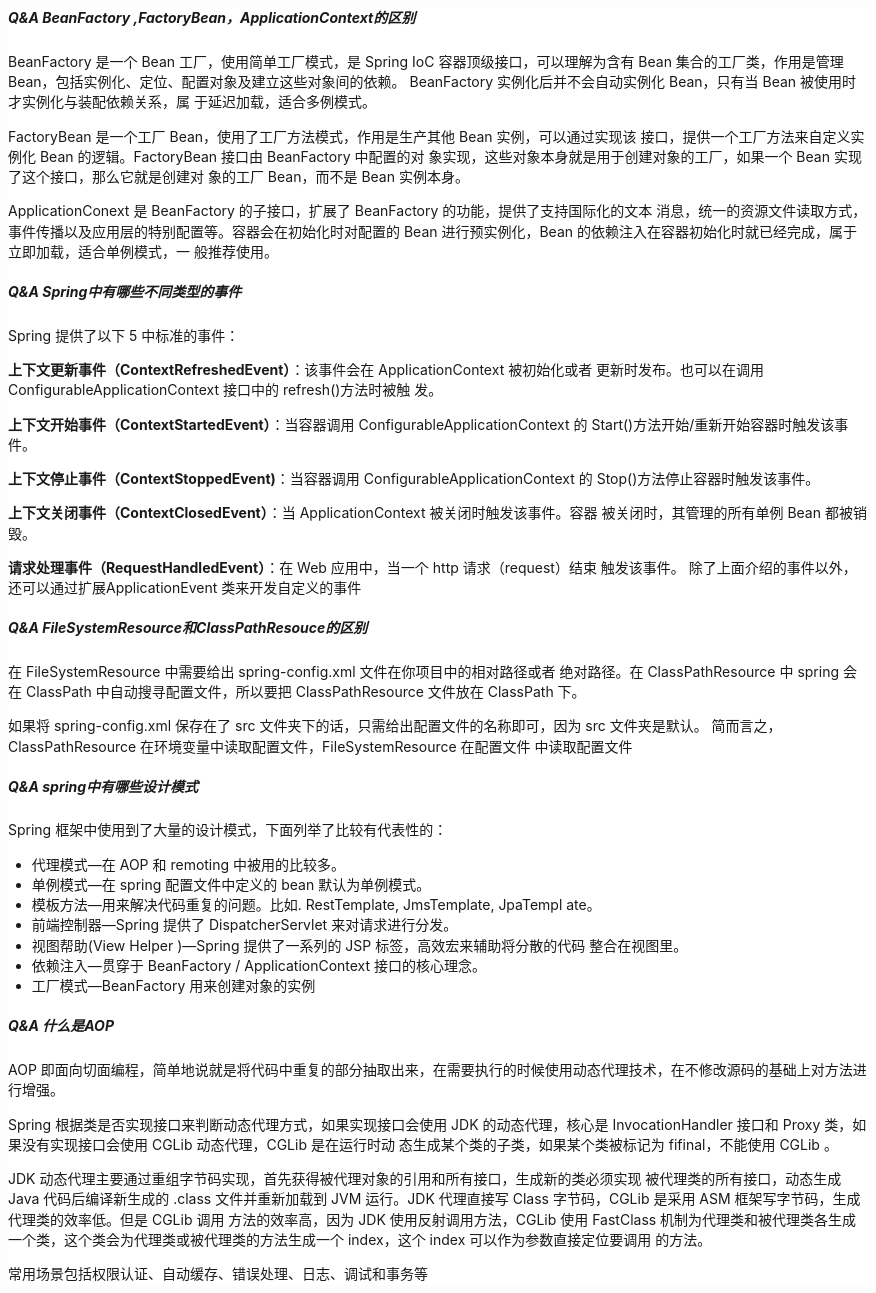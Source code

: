 ##### Q&A BeanFactory ,FactoryBean，ApplicationContext的区别

BeanFactory 是⼀个 Bean ⼯⼚，使⽤简单⼯⼚模式，是 Spring IoC 容器顶级接⼝，可以理解为含有 Bean 集合的⼯⼚类，作⽤是管理 Bean，包括实例化、定位、配置对象及建⽴这些对象间的依赖。 BeanFactory 实例化后并不会⾃动实例化 Bean，只有当 Bean 被使⽤时才实例化与装配依赖关系，属 于延迟加载，适合多例模式。 

FactoryBean 是⼀个⼯⼚ Bean，使⽤了⼯⼚⽅法模式，作⽤是⽣产其他 Bean 实例，可以通过实现该 接⼝，提供⼀个⼯⼚⽅法来⾃定义实例化 Bean 的逻辑。FactoryBean 接⼝由 BeanFactory 中配置的对 象实现，这些对象本身就是⽤于创建对象的⼯⼚，如果⼀个 Bean 实现了这个接⼝，那么它就是创建对 象的⼯⼚ Bean，⽽不是 Bean 实例本身。

ApplicationConext 是 BeanFactory 的⼦接⼝，扩展了 BeanFactory 的功能，提供了⽀持国际化的⽂本 消息，统⼀的资源⽂件读取⽅式，事件传播以及应⽤层的特别配置等。容器会在初始化时对配置的 Bean 进⾏预实例化，Bean 的依赖注⼊在容器初始化时就已经完成，属于⽴即加载，适合单例模式，⼀ 般推荐使⽤。 

##### Q&A Spring中有哪些不同类型的事件

Spring 提供了以下 5 中标准的事件： 

**上下文更新事件（ContextRefreshedEvent）**：该事件会在 ApplicationContext 被初始化或者 更新时发布。也可以在调用 ConfigurableApplicationContext 接口中的 refresh()方法时被触 发。 

**上下文开始事件（ContextStartedEvent）**：当容器调用 ConfigurableApplicationContext 的 Start()方法开始/重新开始容器时触发该事件。 

**上下文停止事件（ContextStoppedEvent)**：当容器调用 ConfigurableApplicationContext 的 Stop()方法停止容器时触发该事件。 

**上下文关闭事件（ContextClosedEvent）**：当 ApplicationContext 被关闭时触发该事件。容器 被关闭时，其管理的所有单例 Bean 都被销毁。 

**请求处理事件（RequestHandledEvent）**：在 Web 应用中，当一个 http 请求（request）结束 触发该事件。 除了上面介绍的事件以外，还可以通过扩展ApplicationEvent 类来开发自定义的事件

##### Q&A FileSystemResource和ClassPathResouce的区别

在 FileSystemResource 中需要给出 spring-config.xml 文件在你项目中的相对路径或者 绝对路径。在 ClassPathResource 中 spring 会在 ClassPath 中自动搜寻配置文件，所以要把 ClassPathResource 文件放在 ClassPath 下。 

如果将 spring-config.xml 保存在了 src 文件夹下的话，只需给出配置文件的名称即可，因为 src 文件夹是默认。 简而言之，ClassPathResource 在环境变量中读取配置文件，FileSystemResource 在配置文件 中读取配置文件

##### Q&A spring中有哪些设计模式

Spring 框架中使用到了大量的设计模式，下面列举了比较有代表性的：  

- 代理模式—在 AOP 和 remoting 中被用的比较多。  
- 单例模式—在 spring 配置文件中定义的 bean 默认为单例模式。
- 模板方法—用来解决代码重复的问题。比如. RestTemplate, JmsTemplate, JpaTempl ate。 
- 前端控制器—Spring 提供了 DispatcherServlet 来对请求进行分发。 
- 视图帮助(View Helper )—Spring 提供了一系列的 JSP 标签，高效宏来辅助将分散的代码 整合在视图里。 
- 依赖注入—贯穿于 BeanFactory / ApplicationContext 接口的核心理念。 
- 工厂模式—BeanFactory 用来创建对象的实例

##### Q&A 什么是AOP

AOP 即⾯向切⾯编程，简单地说就是将代码中重复的部分抽取出来，在需要执⾏的时候使⽤动态代理技术，在不修改源码的基础上对⽅法进⾏增强。 

Spring 根据类是否实现接⼝来判断动态代理⽅式，如果实现接⼝会使⽤ JDK 的动态代理，核⼼是 InvocationHandler 接⼝和 Proxy 类，如果没有实现接⼝会使⽤ CGLib 动态代理，CGLib 是在运⾏时动 态⽣成某个类的⼦类，如果某个类被标记为 fifinal，不能使⽤ CGLib 。 

JDK 动态代理主要通过重组字节码实现，⾸先获得被代理对象的引⽤和所有接⼝，⽣成新的类必须实现 被代理类的所有接⼝，动态⽣成Java 代码后编译新⽣成的 .class ⽂件并重新加载到 JVM 运⾏。JDK 代理直接写 Class 字节码，CGLib 是采⽤ ASM 框架写字节码，⽣成代理类的效率低。但是 CGLib 调⽤ ⽅法的效率⾼，因为 JDK 使⽤反射调⽤⽅法，CGLib 使⽤ FastClass 机制为代理类和被代理类各⽣成⼀个类，这个类会为代理类或被代理类的⽅法⽣成⼀个 index，这个 index 可以作为参数直接定位要调⽤ 的⽅法。 

常⽤场景包括权限认证、⾃动缓存、错误处理、⽇志、调试和事务等
